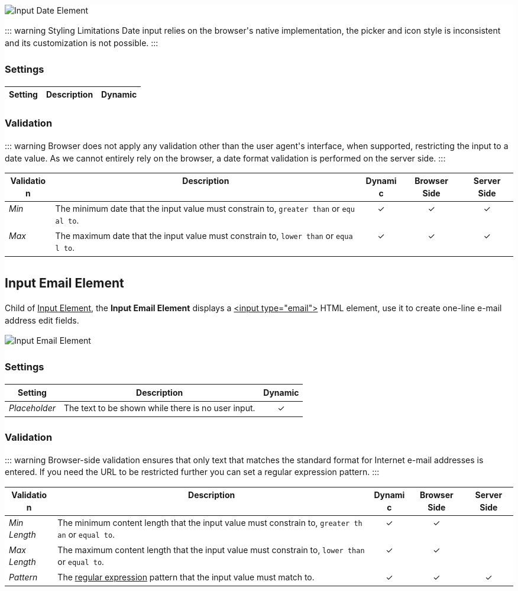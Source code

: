 ![Input Date Element](./assets/elements/input-date.webp)

::: warning Styling Limitations
Date input relies on the browser's native implementation, the picker and icon style is inconsistent and its customization is not possible.
:::

### Settings

| Setting | Description | Dynamic |
| --- | --- | :---: |


### Validation

::: warning
Browser does not apply any validation other than the user agent's interface, when supported, restricting the input to a date value. As we cannot entirely rely on the browser, a date format validation is performed on the server side.
:::

| Validation | Description | Dynamic | Browser Side | Server Side |
| --- | --- | :---: | :---: | :---: |
| *Min* | The minimum date that the input value must constrain to, `greater than` or `equal to`. | &#x2713; |   &#x2713; |  &#x2713; |
| *Max* | The maximum date that the input value must constrain to, `lower than` or `equal to`. | &#x2713; |   &#x2713; |  &#x2713; |


## Input Email Element

Child of [Input Element](./input), the **Input Email Element** displays a [\<input type="email"\>](https://developer.mozilla.org/en-US/docs/Web/HTML/Element/input/email) HTML element, use it to create one-line e-mail address edit fields.

![Input Email Element](./assets/elements/input-email.webp)

### Settings

| Setting | Description | Dynamic |
| --- | --- | :---: |
| *Placeholder* | The text to be shown while there is no user input. | &#x2713; |


### Validation

::: warning
Browser-side validation ensures that only text that matches the standard format for Internet e-mail addresses is entered. If you need the URL to be restricted further you can set a regular expression pattern.
:::

| Validation | Description | Dynamic | Browser Side | Server Side |
| --- | -- | :---: | :---: | :---: |
| *Min Length* | The minimum content length that the input value must constrain to, `greater than` or `equal to`. | &#x2713; |   &#x2713; |
| *Max Length* | The maximum content length that the input value must constrain to, `lower than` or `equal to`. | &#x2713; |   &#x2713; |
| *Pattern* | The [regular expression](https://developer.mozilla.org/en-US/docs/Web/JavaScript/Guide/Regular_Expressions) pattern that the input value must match to. | &#x2713; |   &#x2713; |  &#x2713; |
